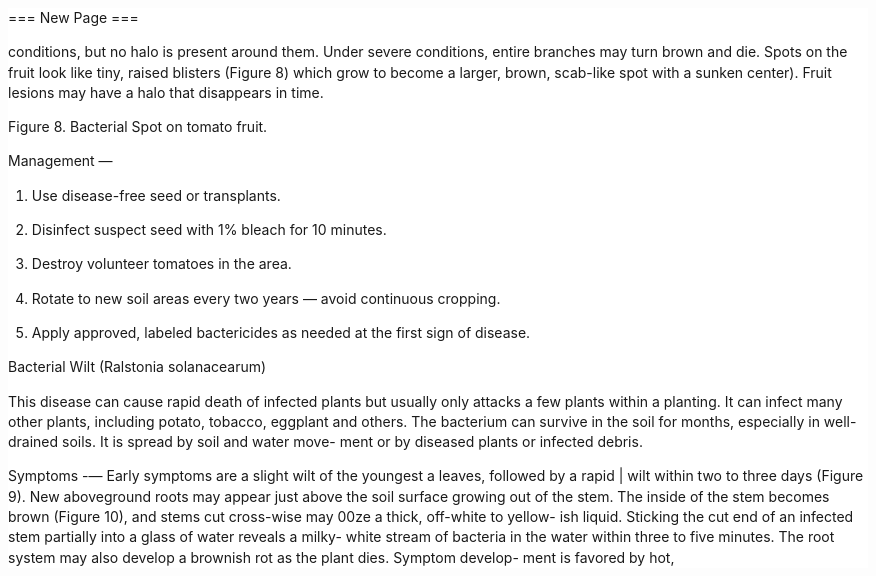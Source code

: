 === New Page ===

conditions, but no halo is
present around them.
Under severe conditions,
entire branches may turn
brown and die. Spots on the
fruit look like tiny, raised
blisters (Figure 8) which
grow to become a larger,
brown, scab-like spot with a
sunken center). Fruit
lesions may have a halo
that disappears in time.

Figure 8. Bacterial Spot on
tomato fruit.

Management —

1. Use disease-free seed or transplants.

2. Disinfect suspect seed with 1% bleach for
10 minutes.

3. Destroy volunteer tomatoes in the area.

4. Rotate to new soil areas every two years —
avoid continuous cropping.

5. Apply approved, labeled bactericides as
needed at the first sign of disease.

Bacterial Wilt (Ralstonia solanacearum)

This disease can cause rapid death of infected
plants but usually only attacks a few plants within a
planting. It can infect many other plants, including
potato, tobacco, eggplant and others. The bacterium
can survive in the soil for months, especially in well-
drained soils. It is spread by soil and water move-
ment or by diseased plants or infected debris.

Symptoms -— Early
symptoms are a slight
wilt of the youngest a
leaves, followed by a rapid |
wilt within two to three
days (Figure 9). New
aboveground roots may
appear just above the soil
surface growing out of
the stem. The inside of
the stem becomes brown
(Figure 10), and stems cut
cross-wise may 00ze a
thick, off-white to yellow-
ish liquid. Sticking the cut
end of an infected stem
partially into a glass of
water reveals a milky-
white stream of bacteria
in the water within three
to five minutes. The root
system may also develop a
brownish rot as the plant
dies. Symptom develop-
ment is favored by hot,